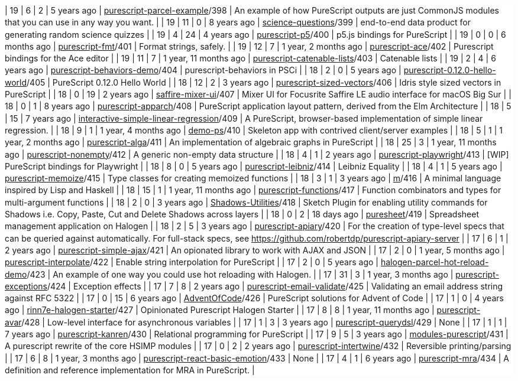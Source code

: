 | 19 | 6 | 2 | 5 years ago | [purescript-parcel-example](https://github.com/justinwoo/purescript-parcel-example)/398 | An example of how PureScript outputs are just CommonJS modules that you can use in any way you want. |
| 19 | 11 | 0 | 8 years ago | [science-questions](https://github.com/joelgrus/science-questions)/399 | end-to-end data product for generating random science quizzes |
| 19 | 4 | 24 | 4 years ago | [purescript-p5](https://github.com/derektmueller/purescript-p5)/400 | p5.js bindings for PureScript |
| 19 | 0 | 0 | 6 months ago | [purescript-fmt](https://github.com/thought2/purescript-fmt)/401 | Format strings, safely. |
| 19 | 12 | 7 | 1 year, 2 months ago | [purescript-ace](https://github.com/purescript-contrib/purescript-ace)/402 | Purescript bindings for the Ace editor |
| 19 | 11 | 7 | 1 year, 11 months ago | [purescript-catenable-lists](https://github.com/purescript/purescript-catenable-lists)/403 | Catenable lists |
| 19 | 2 | 4 | 6 years ago | [purescript-behaviors-demo](https://github.com/paf31/purescript-behaviors-demo)/404 | purescript-behaviors in PSCi |
| 18 | 2 | 0 | 5 years ago | [purescript-0.12.0-hello-world](https://github.com/justinwoo/purescript-0.12.0-hello-world)/405 | PureScript 0.12.0 Hello World |
| 18 | 12 | 2 | 3 years ago | [purescript-sized-vectors](https://github.com/bodil/purescript-sized-vectors)/406 | Idris style sized vectors in PureScript |
| 18 | 0 | 19 | 2 years ago | [saffire-mixer-ui](https://github.com/kfigiela/saffire-mixer-ui)/407 | Mixer UI for Focusrite Saffire LE audio interface for macOS Big Sur |
| 18 | 0 | 1 | 8 years ago | [purescript-apparch](https://github.com/agrafix/purescript-apparch)/408 | PureScript application layout pattern, derived from the Elm Architecture |
| 18 | 5 | 15 | 7 years ago | [interactive-simple-linear-regression](https://github.com/lettier/interactive-simple-linear-regression)/409 | A PureScript, browser-based implementation of simple linear regression. |
| 18 | 9 | 1 | 1 year, 4 months ago | [demo-ps](https://github.com/id3as/demo-ps)/410 | Skeleton app with contrived client/server examples |
| 18 | 5 | 1 | 1 year, 2 months ago | [purescript-alga](https://github.com/thomashoneyman/purescript-alga)/411 | An implementation of algebraic graphs in PureScript |
| 18 | 25 | 3 | 1 year, 11 months ago | [purescript-nonempty](https://github.com/purescript/purescript-nonempty)/412 | A generic non-empty data structure |
| 18 | 4 | 1 | 2 years ago | [purescript-playwright](https://github.com/klntsky/purescript-playwright)/413 | [WIP] PureScript bindings for Playwright |
| 18 | 8 | 0 | 5 years ago | [purescript-leibniz](https://github.com/paf31/purescript-leibniz)/414 | Leibniz Equality |
| 18 | 4 | 1 | 5 years ago | [purescript-memoize](https://github.com/paf31/purescript-memoize)/415 | Type classes for creating memoized functions |
| 18 | 3 | 1 | 3 years ago | [m](https://github.com/m-language/m)/416 | A minimal language inspired by Lisp and Haskell |
| 18 | 15 | 1 | 1 year, 11 months ago | [purescript-functions](https://github.com/purescript/purescript-functions)/417 | Function combinators and types for multi-argument functions |
| 18 | 2 | 0 | 3 years ago | [Shadows-Utilities](https://github.com/iarthstar/Shadows-Utilities)/418 | Sketch Plugin for enabling utility commands for Shadows i.e. Copy, Paste, Cut and Delete Shadows across layers |
| 18 | 0 | 2 | 18 days ago | [puresheet](https://github.com/albertprz/puresheet)/419 | Spreadsheet management application on Halogen |
| 18 | 2 | 5 | 3 years ago | [purescript-apiary](https://github.com/robertdp/purescript-apiary)/420 | For the creation of type-level specs that can be queried against automatically. For full-stack specs, see https://github.com/robertdp/purescript-apiary-server |
| 17 | 6 | 1 | 2 years ago | [purescript-simple-ajax](https://github.com/dariooddenino/purescript-simple-ajax)/421 | An opionated library to  work with AJAX and JSON |
| 17 | 2 | 0 | 1 year, 5 months ago | [purescript-interpolate](https://github.com/JordanMartinez/purescript-interpolate)/422 | Enable string interpolation for PureScript |
| 17 | 2 | 0 | 5 years ago | [halogen-parcel-hot-reload-demo](https://github.com/justinwoo/halogen-parcel-hot-reload-demo)/423 | An example of one way you could use hot reloading with Halogen. |
| 17 | 31 | 3 | 1 year, 3 months ago | [purescript-exceptions](https://github.com/purescript/purescript-exceptions)/424 | Exception effects |
| 17 | 7 | 8 | 2 years ago | [purescript-email-validate](https://github.com/cdepillabout/purescript-email-validate)/425 | Validating an email address string against RFC 5322 |
| 17 | 0 | 15 | 6 years ago | [AdventOfCode](https://github.com/krisajenkins/AdventOfCode)/426 | PureScript solutions for Advent of Code |
| 17 | 1 | 0 | 4 years ago | [rinn7e-halogen-starter](https://github.com/rinn7e/rinn7e-halogen-starter)/427 | Opinionated Purescript Halogen Starter |
| 17 | 8 | 8 | 1 year, 11 months ago | [purescript-avar](https://github.com/purescript-contrib/purescript-avar)/428 | Low-level interface for asynchronous variables |
| 17 | 1 | 3 | 3 years ago | [purescript-querydsl](https://github.com/Dretch/purescript-querydsl)/429 | None |
| 17 | 1 | 1 | 7 years ago | [purescript-kanren](https://github.com/bodil/purescript-kanren)/430 | Relational programming for PureScript |
| 17 | 9 | 5 | 3 years ago | [modules-purescript](https://github.com/howsecureismypassword/modules-purescript)/431 | A purescript rewrite of the core HSIMP modules |
| 17 | 0 | 2 | 2 years ago | [purescript-intertwine](https://github.com/collegevine/purescript-intertwine)/432 | Reversible printing/parsing |
| 17 | 6 | 8 | 1 year, 3 months ago | [purescript-react-basic-emotion](https://github.com/purescript-react/purescript-react-basic-emotion)/433 | None |
| 17 | 4 | 1 | 6 years ago | [purescript-mra](https://github.com/precog/purescript-mra)/434 | A definition and reference implementation for MRA in PureScript. |